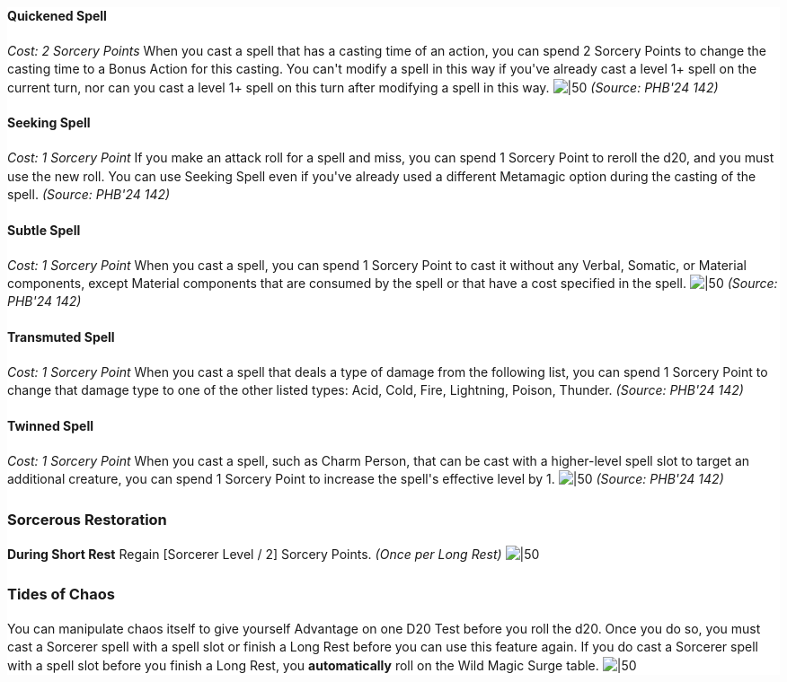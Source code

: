 #### Quickened Spell
*Cost: 2 Sorcery Points* 
When you cast a spell that has a casting time of an action, you can spend 2 Sorcery Points to change the casting time to a Bonus Action for this casting. You can't modify a spell in this way if you've already cast a level 1+ spell on the current turn, nor can you cast a level 1+ spell on this turn after modifying a spell in this way.
![\|50](https://bg3.wiki/w/images/a/a9/Metamagic_Quickened_Spell_Icon.webp)
*(Source: PHB'24 142)*

#### Seeking Spell
*Cost: 1 Sorcery Point* 
If you make an attack roll for a spell and miss, you can spend 1 Sorcery Point to reroll the d20, and you must use the new roll.
You can use Seeking Spell even if you've already used a different Metamagic option during the casting of the spell.
*(Source: PHB'24 142)*

#### Subtle Spell
*Cost: 1 Sorcery Point* 
When you cast a spell, you can spend 1 Sorcery Point to cast it without any Verbal, Somatic, or Material components, except Material components that are consumed by the spell or that have a cost specified in the spell.
![\|50](https://bg3.wiki/w/images/a/a5/Metamagic_Subtle_Spell_Icon.webp)
*(Source: PHB'24 142)*

#### Transmuted Spell
*Cost: 1 Sorcery Point* 
When you cast a spell that deals a type of damage from the following list, you can spend 1 Sorcery Point to change that damage type to one of the other listed types: Acid, Cold, Fire, Lightning, Poison, Thunder.
*(Source: PHB'24 142)*

#### Twinned Spell
*Cost: 1 Sorcery Point* 
When you cast a spell, such as Charm Person, that can be cast with a higher-level spell slot to target an additional creature, you can spend 1 Sorcery Point to increase the spell's effective level by 1.
![\|50](https://bg3.wiki/w/images/f/fe/Metamagic_Twinned_Spell_Icon.webp)
*(Source: PHB'24 142)*

### Sorcerous Restoration
**During Short Rest**
Regain [Sorcerer Level / 2] Sorcery Points. *(Once per Long Rest)*
![\|50](https://bg3.wiki/w/images/a/a7/Create_Sorcery_Points_Icon.webp)

### Tides of Chaos
You can manipulate chaos itself to give yourself Advantage on one D20 Test before you roll the d20. Once you do so, you must cast a Sorcerer spell with a spell slot or finish a Long Rest before you can use this feature again.
If you do cast a Sorcerer spell with a spell slot before you finish a Long Rest, you **automatically** roll on the Wild Magic Surge table.
![\|50](https://bg3.wiki/w/images/8/8d/Tides_of_Chaos_Icon.webp)
